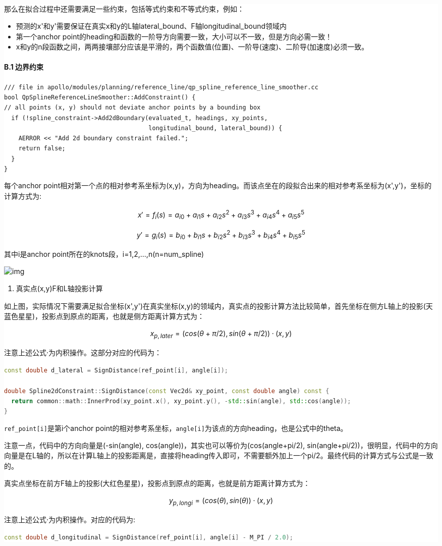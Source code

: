 那么在拟合过程中还需要满足一些约束，包括等式约束和不等式约束，例如：

- 预测的x'和y'需要保证在真实x和y的L轴lateral_bound、F轴longitudinal_bound领域内
- 第一个anchor point的heading和函数的一阶导方向需要一致，大小可以不一致，但是方向必需一致！
- x和y的n段函数之间，两两接壤部分应该是平滑的，两个函数值(位置)、一阶导(速度)、二阶导(加速度)必须一致。

#### B.1 边界约束

```
/// file in apollo/modules/planning/reference_line/qp_spline_reference_line_smoother.cc
bool QpSplineReferenceLineSmoother::AddConstraint() {
// all points (x, y) should not deviate anchor points by a bounding box
  if (!spline_constraint->Add2dBoundary(evaluated_t, headings, xy_points, 
  										longitudinal_bound, lateral_bound)) {
    AERROR << "Add 2d boundary constraint failed.";
    return false;
  }
}
```

每个anchor point相对第一个点的相对参考系坐标为(x,y)，方向为heading。而该点坐在的段拟合出来的相对参考系坐标为(x',y')，坐标的计算方式为:

$$ x' = f_i(s) = a_{i0} + a_{i1}s + a_{i2}s^2 +a_{i3}s^3 + a_{i4}s^4 + a_{i5}s^5 $$

$$ y' = g_i(s) = b_{i0} + b_{i1}s + b_{i2}s^2 +b_{i3}s^3 + b_{i4}s^4 + b_{i5}s^5 $$

其中i是anchor point所在的knots段，i=1,2,...,n(n=num_spline)

![img](https://github.com/YannZyl/Apollo-Note/blob/master/images/planning/boundary_constraint.png)

1. 真实点(x,y)F和L轴投影计算

如上图，实际情况下需要满足拟合坐标(x',y')在真实坐标(x,y)的领域内，真实点的投影计算方法比较简单，首先坐标在侧方L轴上的投影(天蓝色星星)，投影点到原点的距离，也就是侧方距离计算方式为：

$$ x_{p,later} = (cos(\theta+\pi/2), sin(\theta+\pi/2))·(x, y) $$

注意上述公式·为内积操作。这部分对应的代码为：

```c++
const double d_lateral = SignDistance(ref_point[i], angle[i]);

double Spline2dConstraint::SignDistance(const Vec2d& xy_point, const double angle) const {
  return common::math::InnerProd(xy_point.x(), xy_point.y(), -std::sin(angle), std::cos(angle));
}
```

`ref_point[i]`是第i个anchor point的相对参考系坐标，`angle[i]`为该点的方向heading，也是公式中的theta。

注意一点，代码中的方向向量是(-sin(angle), cos(angle))，其实也可以等价为(cos(angle+pi/2), sin(angle+pi/2))，很明显，代码中的方向向量是在L轴的，所以在计算L轴上的投影距离是，直接将heading传入即可，不需要额外加上一个pi/2。最终代码的计算方式与公式是一致的。

真实点坐标在前方F轴上的投影(大红色星星)，投影点到原点的距离，也就是前方距离计算方式为：

$$ y_{p,longi} = (cos(\theta), sin(\theta))·(x, y) $$

注意上述公式·为内积操作。对应的代码为:

```c++
const double d_longitudinal = SignDistance(ref_point[i], angle[i] - M_PI / 2.0);
```
